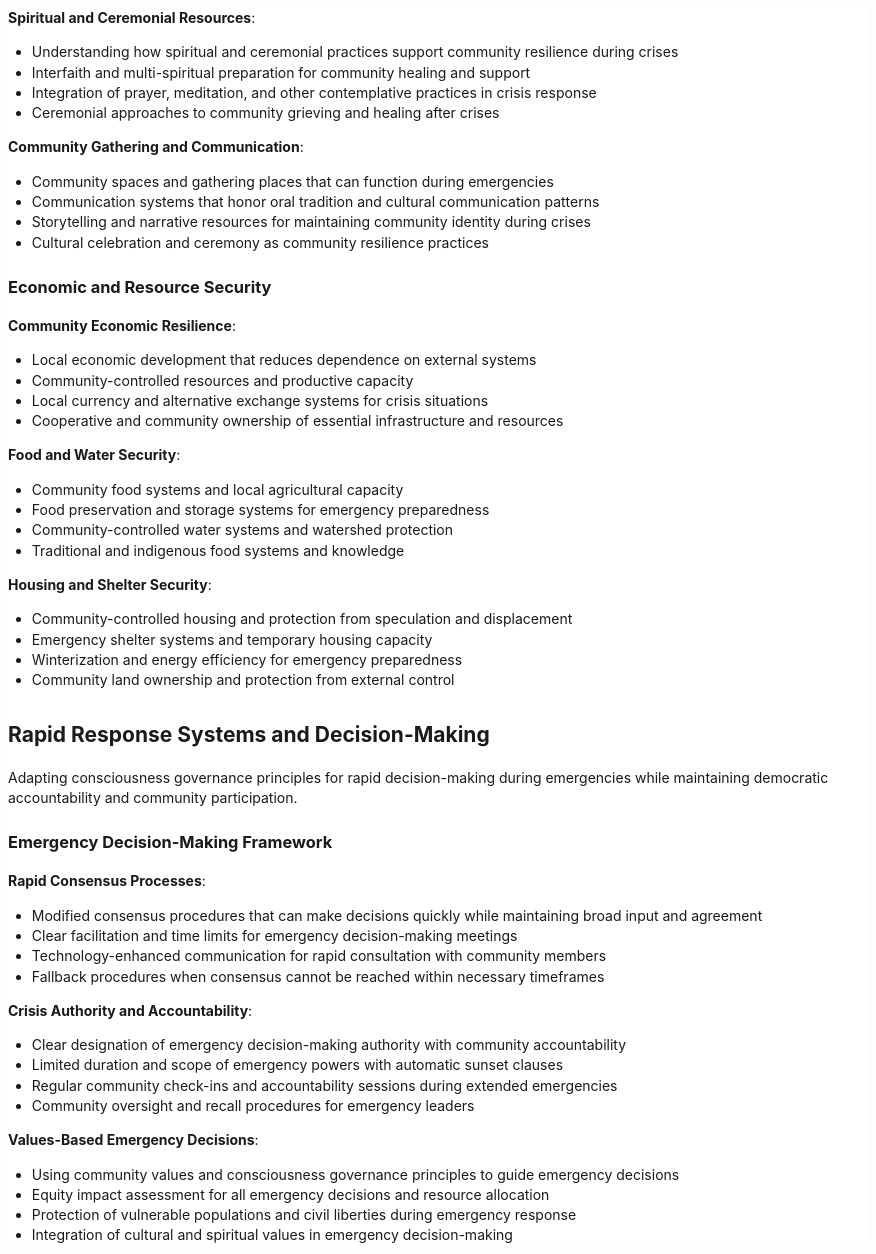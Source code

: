 **Spiritual and Ceremonial Resources**:
- Understanding how spiritual and ceremonial practices support community resilience during crises
- Interfaith and multi-spiritual preparation for community healing and support
- Integration of prayer, meditation, and other contemplative practices in crisis response
- Ceremonial approaches to community grieving and healing after crises

**Community Gathering and Communication**:
- Community spaces and gathering places that can function during emergencies
- Communication systems that honor oral tradition and cultural communication patterns
- Storytelling and narrative resources for maintaining community identity during crises
- Cultural celebration and ceremony as community resilience practices

### Economic and Resource Security

**Community Economic Resilience**:
- Local economic development that reduces dependence on external systems
- Community-controlled resources and productive capacity
- Local currency and alternative exchange systems for crisis situations
- Cooperative and community ownership of essential infrastructure and resources

**Food and Water Security**:
- Community food systems and local agricultural capacity
- Food preservation and storage systems for emergency preparedness
- Community-controlled water systems and watershed protection
- Traditional and indigenous food systems and knowledge

**Housing and Shelter Security**:
- Community-controlled housing and protection from speculation and displacement
- Emergency shelter systems and temporary housing capacity
- Winterization and energy efficiency for emergency preparedness
- Community land ownership and protection from external control

## <a id="rapid-response-systems-and-decision-making"></a>Rapid Response Systems and Decision-Making

Adapting consciousness governance principles for rapid decision-making during emergencies while maintaining democratic accountability and community participation.

### Emergency Decision-Making Framework

**Rapid Consensus Processes**:
- Modified consensus procedures that can make decisions quickly while maintaining broad input and agreement
- Clear facilitation and time limits for emergency decision-making meetings
- Technology-enhanced communication for rapid consultation with community members
- Fallback procedures when consensus cannot be reached within necessary timeframes

**Crisis Authority and Accountability**:
- Clear designation of emergency decision-making authority with community accountability
- Limited duration and scope of emergency powers with automatic sunset clauses
- Regular community check-ins and accountability sessions during extended emergencies
- Community oversight and recall procedures for emergency leaders

**Values-Based Emergency Decisions**:
- Using community values and consciousness governance principles to guide emergency decisions
- Equity impact assessment for all emergency decisions and resource allocation
- Protection of vulnerable populations and civil liberties during emergency response
- Integration of cultural and spiritual values in emergency decision-making
